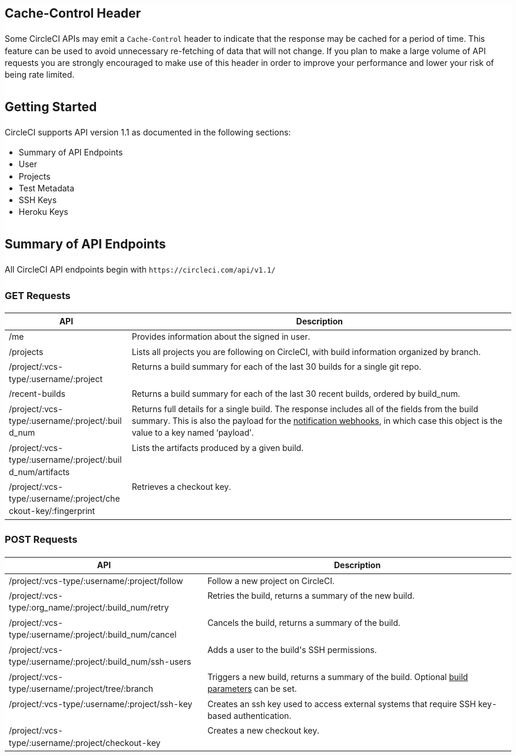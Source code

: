 ## Cache-Control Header

Some CircleCI APIs may emit a `Cache-Control` header to indicate that the response may be cached for a period of time. This feature can be used to avoid unnecessary re-fetching of data that will not change. If you plan to make a large volume of API requests you are strongly encouraged to make use of this header in order to improve your performance and lower your risk of being rate limited.

## Getting Started

CircleCI supports API version 1.1 as documented in the following sections:

* Summary of API Endpoints
* User
* Projects
* Test Metadata
* SSH Keys
* Heroku Keys

## Summary of API Endpoints

All CircleCI API endpoints begin with `https://circleci.com/api/v1.1/`

### GET Requests

**API** | **Description**
------- | -------------
/me | Provides information about the signed in user.
/projects | Lists all projects you are following on CircleCI, with build information organized by branch.
 /project/:vcs-type/:username/:project | Returns a build summary for each of the last 30 builds for a single git repo.
/recent-builds | Returns a build summary for each of the last 30 recent builds, ordered by build\_num.
/project/:vcs-type/:username/:project/:build_num | Returns full details for a single build. The response includes all of the fields from the build summary. This is also the payload for the [notification webhooks](https://circleci.com/docs/2.0/configuration-reference/#notify), in which case this object is the value to a key named ‘payload’.
/project/:vcs-type/:username/:project/:build_num/artifacts | Lists the artifacts produced by a given build.
/project/:vcs-type/:username/:project/checkout-key/:fingerprint | Retrieves a checkout key.

### POST Requests

**API** | **Description**
------- | -------------
/project/:vcs-type/:username/:project/follow | Follow a new project on CircleCI.
/project/:vcs-type/:org_name/:project/:build\_num/retry | Retries the build, returns a summary of the new build.
/project/:vcs-type/:username/:project/:build\_num/cancel | Cancels the build, returns a summary of the build.
/project/:vcs-type/:username/:project/:build_num/ssh-users | Adds a user to the build's SSH permissions.
/project/:vcs-type/:username/:project/tree/:branch | Triggers a new build, returns a summary of the build. Optional [build parameters](https://circleci.com/docs/2.0/env-vars/#injecting-environment-variables-with-api-v1) can be set.
/project/:vcs-type/:username/:project/ssh-key | Creates an ssh key used to access external systems that require SSH key-based authentication.
/project/:vcs-type/:username/:project/checkout-key | Creates a new checkout key.
